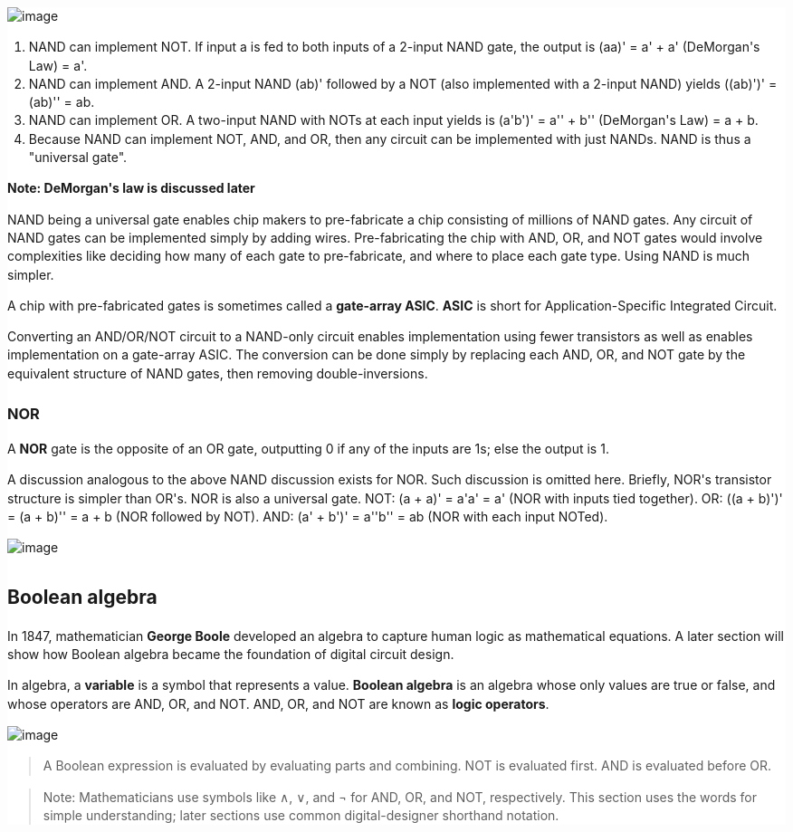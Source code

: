 <img width="622" alt="image" src="https://github.com/d-khan/assembly/assets/11669149/c3374846-40f7-404f-968d-9c5e622e15c6">

1. NAND can implement NOT. If input a is fed to both inputs of a 2-input NAND gate, the output is (aa)' = a' + a' (DeMorgan's Law) = a'.
2. NAND can implement AND. A 2-input NAND (ab)' followed by a NOT (also implemented with a 2-input NAND) yields ((ab)')' = (ab)'' = ab.
3. NAND can implement OR. A two-input NAND with NOTs at each input yields is (a'b')' = a'' + b'' (DeMorgan's Law) = a + b.
4. Because NAND can implement NOT, AND, and OR, then any circuit can be implemented with just NANDs. NAND is thus a "universal gate".

**Note: DeMorgan's law is discussed later**

NAND being a universal gate enables chip makers to pre-fabricate a chip consisting of millions of NAND gates. Any circuit of NAND gates can be implemented simply by adding wires. Pre-fabricating the chip with AND, OR, and NOT gates would involve complexities like deciding how many of each gate to pre-fabricate, and where to place each gate type. Using NAND is much simpler.

A chip with pre-fabricated gates is sometimes called a **gate-array ASIC**. **ASIC** is short for Application-Specific Integrated Circuit.

Converting an AND/OR/NOT circuit to a NAND-only circuit enables implementation using fewer transistors as well as enables implementation on a gate-array ASIC. The conversion can be done simply by replacing each AND, OR, and NOT gate by the equivalent structure of NAND gates, then removing double-inversions.

### NOR

A **NOR** gate is the opposite of an OR gate, outputting 0 if any of the inputs are 1s; else the output is 1.

A discussion analogous to the above NAND discussion exists for NOR. Such discussion is omitted here. Briefly, NOR's transistor structure is simpler than OR's. NOR is also a universal gate. NOT: (a + a)' = a'a' = a' (NOR with inputs tied together). OR: ((a + b)')' = (a + b)'' = a + b (NOR followed by NOT). AND: (a' + b')' = a''b'' = ab (NOR with each input NOTed).

<img width="316" alt="image" src="https://github.com/d-khan/assembly/assets/11669149/9fb755ca-282f-4d67-ae40-7a8abea4a25e">

## Boolean algebra

In 1847, mathematician **George Boole** developed an algebra to capture human logic as mathematical equations. A later section will show how Boolean algebra became the foundation of digital circuit design.

In algebra, a **variable** is a symbol that represents a value. **Boolean algebra** is an algebra whose only values are true or false, and whose operators are AND, OR, and NOT. AND, OR, and NOT are known as **logic operators**.

<img width="668" alt="image" src="https://github.com/d-khan/assembly/assets/11669149/b81f38c4-2776-4070-bfbd-f0a23cca732c">

> A Boolean expression is evaluated by evaluating parts and combining. NOT is evaluated first. AND is evaluated before OR.

> Note: Mathematicians use symbols like ∧, ∨, and ¬ for AND, OR, and NOT, respectively. This section uses the words for simple understanding; later sections use common digital-designer shorthand notation.
